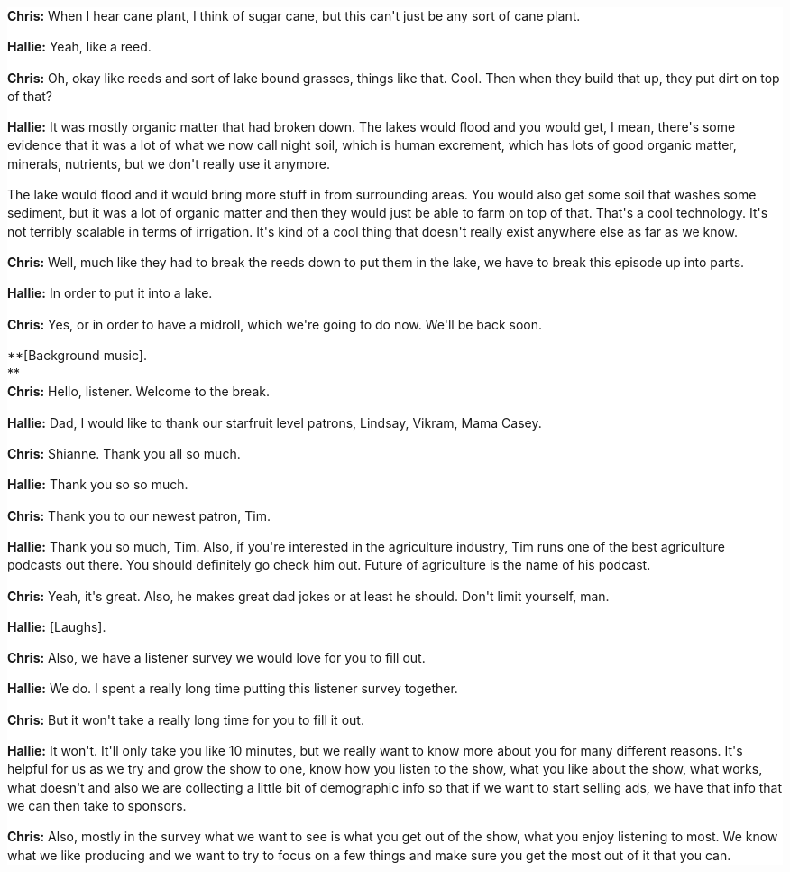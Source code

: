 **Chris:** When I hear cane plant, I think of sugar cane, but this can't just be any sort of cane plant.  
  
**Hallie:** Yeah, like a reed.  
  
**Chris:** Oh, okay like reeds and sort of lake bound grasses, things like that. Cool. Then when they build that up, they put dirt on top of that?  
  
**Hallie:** It was mostly organic matter that had broken down. The lakes would flood and you would get, I mean, there's some evidence that it was a lot of what we now call night soil, which is human excrement, which has lots of good organic matter, minerals, nutrients, but we don't really use it anymore.

The lake would flood and it would bring more stuff in from surrounding areas. You would also get some soil that washes some sediment, but it was a lot of organic matter and then they would just be able to farm on top of that. That's a cool technology. It's not terribly scalable in terms of irrigation. It's kind of a cool thing that doesn't really exist anywhere else as far as we know.  
  
**Chris:** Well, much like they had to break the reeds down to put them in the lake, we have to break this episode up into parts.  
  
**Hallie:** In order to put it into a lake.  
  
**Chris:** Yes, or in order to have a midroll, which we're going to do now. We'll be back soon.  
  
**\[Background music\].  
**  
**Chris:** Hello, listener. Welcome to the break.  
  
**Hallie:** Dad, I would like to thank our starfruit level patrons, Lindsay, Vikram, Mama Casey.  
  
**Chris:** Shianne. Thank you all so much.  
  
**Hallie:** Thank you so so much.  
  
**Chris:** Thank you to our newest patron, Tim.  
  
**Hallie:** Thank you so much, Tim. Also, if you're interested in the agriculture industry, Tim runs one of the best agriculture podcasts out there. You should definitely go check him out. Future of agriculture is the name of his podcast.  
  
**Chris:** Yeah, it's great. Also, he makes great dad jokes or at least he should. Don't limit yourself, man.  
  
**Hallie:** \[Laughs\].  
  
**Chris:** Also, we have a listener survey we would love for you to fill out.  
  
**Hallie:** We do. I spent a really long time putting this listener survey together.  
  
**Chris:** But it won't take a really long time for you to fill it out.  
  
**Hallie:** It won't. It'll only take you like 10 minutes, but we really want to know more about you for many different reasons. It's helpful for us as we try and grow the show to one, know how you listen to the show, what you like about the show, what works, what doesn't and also we are collecting a little bit of demographic info so that if we want to start selling ads, we have that info that we can then take to sponsors.  
  
  

**Chris:** Also, mostly in the survey what we want to see is what you get out of the show, what you enjoy listening to most. We know what we like producing and we want to try to focus on a few things and make sure you get the most out of it that you can.  
  